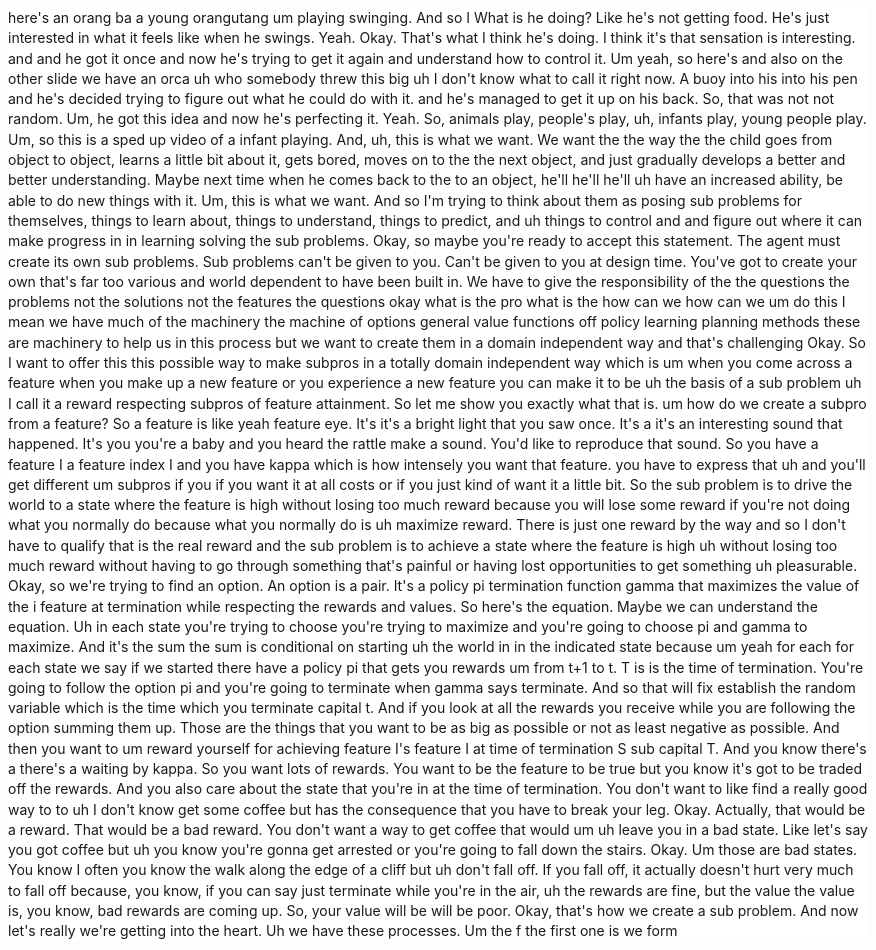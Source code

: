 here's an orang ba a young orangutang um playing swinging. And so I What is he doing? Like he's not getting food. He's just interested in what it feels like when he swings. Yeah. Okay. That's what I think he's doing. I think it's that sensation is interesting. and and he got it once and now he's trying to get it again and understand how to control it. Um yeah, so here's and also on the other slide we have an orca uh who somebody threw this big uh I don't know what to call it right now. A buoy into his into his pen and he's decided trying to figure out what he could do with it. and he's managed to get it up on his back. So, that was not not random. Um, he got this idea and now he's perfecting it. Yeah. So, animals play, people's play, uh, infants play, young people play. Um, so this is a sped up video of a infant playing. And, uh, this is what we want. We want the the way the the child goes from object to object, learns a little bit about it, gets bored, moves on to the the next object, and just gradually develops a better and better understanding. Maybe next time when he comes back to the to an object, he'll he'll he'll uh have an increased ability, be able to do new things with it. Um, this is what we want. And so I'm trying to think about them as posing sub problems for themselves, things to learn about, things to understand, things to predict, and uh things to control and and figure out where it can make progress in in learning solving the sub problems. Okay, so maybe you're ready to accept this statement. The agent must create its own sub problems. Sub problems can't be given to you. Can't be given to you at design time. You've got to create your own that's far too various and world dependent to have been built in. We have to give the responsibility of the the questions the problems not the solutions not the features the questions okay what is the pro what is the how can we how can we um do this I mean we have much of the machinery the machine of options general value functions off policy learning planning methods these are machinery to help us in this process but we want to create them in a domain independent way and that's challenging Okay. So I want to offer this this possible way to make subpros in a totally domain independent way which is um when you come across a feature when you make up a new feature or you experience a new feature you can make it to be uh the basis of a sub problem uh I call it a reward respecting subpros of feature attainment. So let me show you exactly what that is. um how do we create a subpro from a feature? So a feature is like yeah feature eye. It's it's a bright light that you saw once. It's a it's an interesting sound that happened. It's you you're a baby and you heard the rattle make a sound. You'd like to reproduce that sound. So you have a feature I a feature index I and you have kappa which is how intensely you want that feature. you have to express that uh and you'll get different um subpros if you if you want it at all costs or if you just kind of want it a little bit. So the sub problem is to drive the world to a state where the feature is high without losing too much reward because you will lose some reward if you're not doing what you normally do because what you normally do is uh maximize reward. There is just one reward by the way and so I don't have to qualify that is the real reward and the sub problem is to achieve a state where the feature is high uh without losing too much reward without having to go through something that's painful or having lost opportunities to get something uh pleasurable. Okay, so we're trying to find an option. An option is a pair. It's a policy pi termination function gamma that maximizes the value of the i feature at termination while respecting the rewards and values. So here's the equation. Maybe we can understand the equation. Uh in each state you're trying to choose you're trying to maximize and you're going to choose pi and gamma to maximize. And it's the sum the sum is conditional on starting uh the world in in the indicated state because um yeah for each for each state we say if we started there have a policy pi that gets you rewards um from t+1 to t. T is is the time of termination. You're going to follow the option pi and you're going to terminate when gamma says terminate. And so that will fix establish the random variable which is the time which you terminate capital t. And if you look at all the rewards you receive while you are following the option summing them up. Those are the things that you want to be as big as possible or not as least negative as possible. And then you want to um reward yourself for achieving feature I's feature I at time of termination S sub capital T. And you know there's a there's a waiting by kappa. So you want lots of rewards. You want to be the feature to be true but you know it's got to be traded off the rewards. And you also care about the state that you're in at the time of termination. You don't want to like find a really good way to to uh I don't know get some coffee but has the consequence that you have to break your leg. Okay. Actually, that would be a reward. That would be a bad reward. You don't want a way to get coffee that would um uh leave you in a bad state. Like let's say you got coffee but uh you know you're gonna get arrested or you're going to fall down the stairs. Okay. Um those are bad states. You know I often you know the walk along the edge of a cliff but uh don't fall off. If you fall off, it actually doesn't hurt very much to fall off because, you know, if you can say just terminate while you're in the air, uh the rewards are fine, but the value the value is, you know, bad rewards are coming up. So, your value will be will be poor. Okay, that's how we create a sub problem. And now let's really we're getting into the heart. Uh we have these processes. Um the f the first one is we form